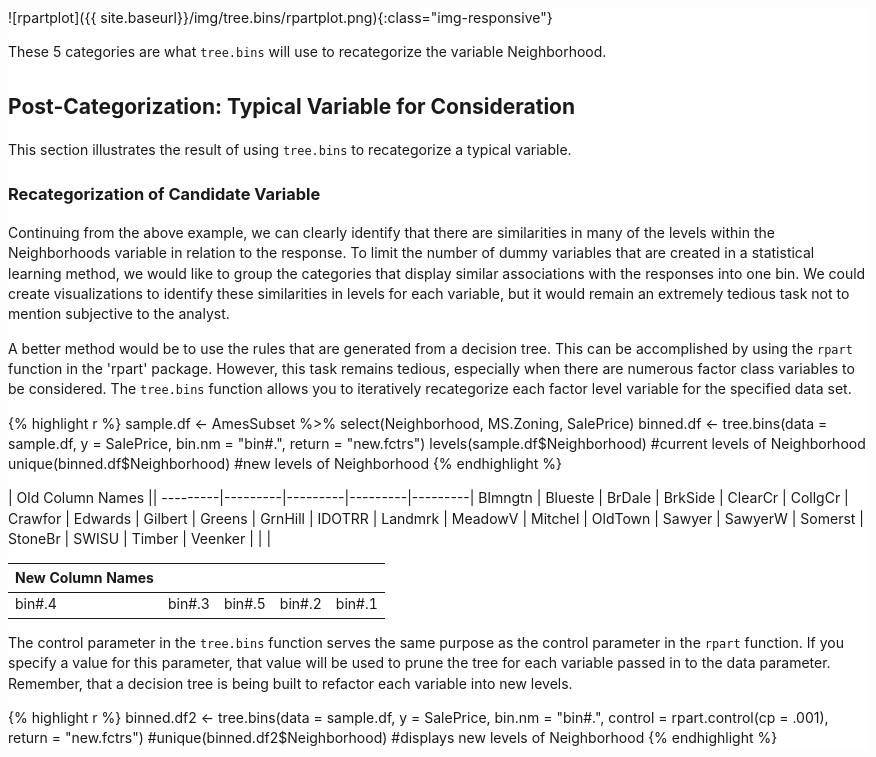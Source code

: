 ![rpartplot]({{ site.baseurl}}/img/tree.bins/rpartplot.png){:class="img-responsive"} 

These 5 categories are what `tree.bins` will use to recategorize the variable Neighborhood.

## Post-Categorization: Typical Variable for Consideration
This section illustrates the result of using `tree.bins` to recategorize a typical variable.

### Recategorization of Candidate Variable
Continuing from the above example, we can clearly identify that there are similarities in many of the levels within the Neighborhoods variable in relation to the response. To limit the number of dummy variables that are created in a statistical learning method, we would like to group the categories that display similar associations with the responses into one bin. We could create visualizations to identify these similarities in levels for each variable, but it would remain an extremely tedious task not to mention subjective to the analyst. 

A better method would be to use the rules that are generated from a decision tree. This can be accomplished by using the `rpart` function in the 'rpart' package. However, this task remains tedious, especially when there are numerous factor class variables to be considered. The `tree.bins` function allows you to iteratively recategorize each factor level variable for the specified data set. 

{% highlight r %}
sample.df <- AmesSubset %>% select(Neighborhood, MS.Zoning, SalePrice)
binned.df <- tree.bins(data = sample.df, y = SalePrice, 
		       bin.nm = "bin#.", return = "new.fctrs")
levels(sample.df$Neighborhood) #current levels of Neighborhood
unique(binned.df$Neighborhood) #new levels of Neighborhood
{% endhighlight %}

|        Old Column Names ||
---------|---------|---------|---------|---------|
 Blmngtn | Blueste | BrDale  | BrkSide | ClearCr | 
 CollgCr | Crawfor | Edwards | Gilbert | Greens  | 
 GrnHill | IDOTRR  | Landmrk | MeadowV | Mitchel | 
 OldTown | Sawyer  | SawyerW | Somerst | StoneBr | 
 SWISU   | Timber  | Veenker |         |         | 

| New Column Names |||||
|--------|---------|--------|--------|--------|
| bin#.4 | bin#.3  | bin#.5 | bin#.2 | bin#.1 | 

The control parameter in the `tree.bins` function serves the same purpose as the control parameter in the `rpart` function. If you specify a value for this parameter, that value will be used to prune the tree for each variable passed in to the data parameter. Remember, that a decision tree is being built to refactor each variable into new levels. 

{% highlight r %}
binned.df2 <- tree.bins(data = sample.df, y = SalePrice, 
		       bin.nm = "bin#.", control = rpart.control(cp = .001), 
	               return = "new.fctrs") #unique(binned.df2$Neighborhood) 
		       #displays new levels of Neighborhood
{% endhighlight %}
